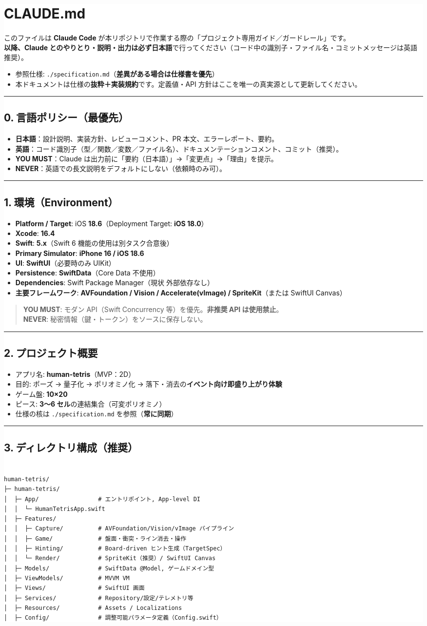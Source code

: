# CLAUDE.md

このファイルは **Claude Code** が本リポジトリで作業する際の「プロジェクト専用ガイド／ガードレール」です。  
**以降、Claude とのやりとり・説明・出力は必ず日本語**で行ってください（コード中の識別子・ファイル名・コミットメッセージは英語推奨）。

- 参照仕様: `./specification.md`（**差異がある場合は仕様書を優先**）
- 本ドキュメントは仕様の**抜粋＋実装規約**です。定義値・API 方針はここを唯一の真実源として更新してください。

---

## 0. 言語ポリシー（最優先）

- **日本語**：設計説明、実装方針、レビューコメント、PR 本文、エラーレポート、要約。
- **英語**：コード識別子（型／関数／変数／ファイル名）、ドキュメンテーションコメント、コミット（推奨）。
- **YOU MUST**：Claude は出力前に「要約（日本語）」→「変更点」→「理由」を提示。
- **NEVER**：英語での長文説明をデフォルトにしない（依頼時のみ可）。

---

## 1. 環境（Environment）

- **Platform / Target**: iOS **18.6**（Deployment Target: **iOS 18.0**）
- **Xcode**: **16.4**
- **Swift**: **5.x**（Swift 6 機能の使用は別タスク合意後）
- **Primary Simulator**: **iPhone 16 / iOS 18.6**
- **UI**: **SwiftUI**（必要時のみ UIKit）
- **Persistence**: **SwiftData**（Core Data 不使用）
- **Dependencies**: Swift Package Manager（現状 外部依存なし）
- **主要フレームワーク**: **AVFoundation / Vision / Accelerate(vImage) / SpriteKit**（または SwiftUI Canvas）

> **YOU MUST**: モダン API（Swift Concurrency 等）を優先。**非推奨 API は使用禁止**。  
> **NEVER**: 秘密情報（鍵・トークン）をソースに保存しない。

---

## 2. プロジェクト概要

- アプリ名: **human-tetris**（MVP：2D）
- 目的: ポーズ → 量子化 → ポリオミノ化 → 落下・消去の**イベント向け即盛り上がり体験**
- ゲーム盤: **10×20**
- ピース: **3〜6 セル**の連結集合（可変ポリオミノ）
- 仕様の核は `./specification.md` を参照（**常に同期**）

---

## 3. ディレクトリ構成（推奨）

```

human-tetris/
├─ human-tetris/
│  ├─ App/                 # エントリポイント, App-level DI
│  │  └─ HumanTetrisApp.swift
│  ├─ Features/
│  │  ├─ Capture/          # AVFoundation/Vision/vImage パイプライン
│  │  ├─ Game/             # 盤面・衝突・ライン消去・操作
│  │  ├─ Hinting/          # Board-driven ヒント生成（TargetSpec）
│  │  └─ Render/           # SpriteKit（推奨）/ SwiftUI Canvas
│  ├─ Models/              # SwiftData @Model, ゲームドメイン型
│  ├─ ViewModels/          # MVVM VM
│  ├─ Views/               # SwiftUI 画面
│  ├─ Services/            # Repository/設定/テレメトリ等
│  ├─ Resources/           # Assets / Localizations
│  ├─ Config/              # 調整可能パラメータ定義（Config.swift）
```